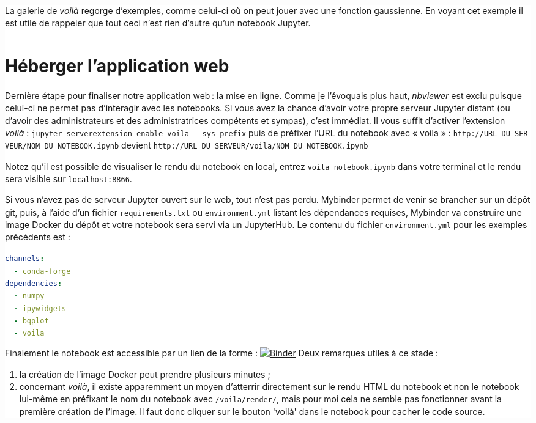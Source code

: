 

La [galerie](https://voila-gallery.org/services/gallery/) de _voilà_ regorge d’exemples, comme [celui-ci où on peut jouer avec une fonction gaussienne](https://voila-gallery.org/user/voila-gallery-gaussian-density-nzh9rp3d/voila/render/index.ipynb?token=zu-axkwTRI2Fr-QOaNHPGw). En voyant cet exemple il est utile de rappeler que tout ceci n’est rien d’autre qu’un notebook Jupyter.



# Héberger l’application web
Dernière étape pour finaliser notre application web : la mise en ligne. Comme je l’évoquais plus haut, _nbviewer_ est exclu puisque celui-ci ne permet pas d’interagir avec les notebooks. Si vous avez la chance d’avoir votre propre serveur Jupyter distant (ou d’avoir des administrateurs et des administratrices compétents et sympas), c’est immédiat. Il vous suffit d’activer l’extension _voilà_ : `jupyter serverextension enable voila --sys-prefix` puis de préfixer l’URL du notebook avec « voila » :
`http://URL_DU_SERVEUR/NOM_DU_NOTEBOOK.ipynb` 
devient 
`http://URL_DU_SERVEUR/voila/NOM_DU_NOTEBOOK.ipynb`



Notez qu’il est possible de visualiser le rendu du notebook en local, entrez `voila notebook.ipynb` dans votre terminal et le rendu sera visible sur `localhost:8866`.



Si vous n’avez pas de serveur Jupyter ouvert sur le web, tout n’est pas perdu. [Mybinder](https://mybinder.org/) permet de venir se brancher sur un dépôt git, puis, à l’aide d’un fichier ```requirements.txt``` ou ```environment.yml``` listant les dépendances requises, Mybinder va construire une image Docker du dépôt et votre notebook sera servi via un [JupyterHub](https://jupyterhub.readthedocs.io/en/latest/). Le contenu du fichier ```environment.yml``` pour les exemples précédents est :



```yaml
channels:
  - conda-forge
dependencies:
  - numpy
  - ipywidgets
  - bqplot
  - voila
```





Finalement le notebook est accessible par un lien de la forme : [![Binder](https://mybinder.org/badge_logo.svg)](https://mybinder.org/v2/gh/aboulle/Divers/master?filepath=%2Fipywidgets_linuxfr.ipynb)
Deux remarques utiles à ce stade :



1. la création de l’image Docker peut prendre plusieurs minutes ;
2. concernant _voilà_, il existe apparemment un moyen d’atterrir directement sur le rendu HTML du notebook et non le notebook lui-même en préfixant le nom du notebook avec ```/voila/render/```, mais pour moi cela ne semble pas fonctionner avant la première création de l’image. Il faut donc cliquer sur le bouton 'voilà' dans le notebook pour cacher le code source.
